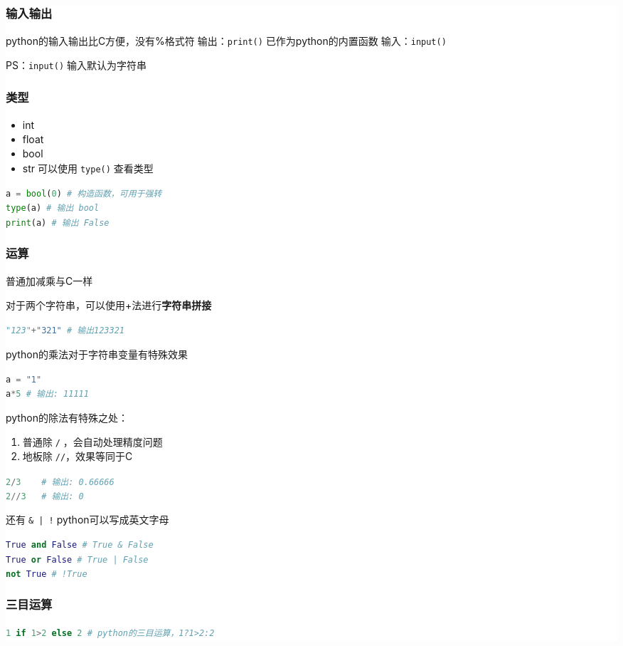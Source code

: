 
### 输入输出

python的输入输出比C方便，没有%格式符
输出：`print()` 已作为python的内置函数
输入：`input()` 

PS：`input()` 输入默认为字符串

### 类型
* int
* float
* bool
* str
可以使用 `type()` 查看类型

```python
a = bool(0) # 构造函数，可用于强转
type(a) # 输出 bool
print(a) # 输出 False
```

### 运算

普通加减乘与C一样

对于两个字符串，可以使用+法进行**字符串拼接**
```python
"123"+"321" # 输出123321
```

python的乘法对于字符串变量有特殊效果
```python
a = "1"
a*5 # 输出: 11111
```

python的除法有特殊之处：
1. 普通除 `/` ，会自动处理精度问题
2. 地板除 `//`，效果等同于C
```python
2/3    # 输出: 0.66666
2//3   # 输出: 0
```

还有 `& | !`
python可以写成英文字母
```python
True and False # True & False
True or False # True | False
not True # !True
```

### 三目运算

```python
1 if 1>2 else 2 # python的三目运算，1?1>2:2
```
